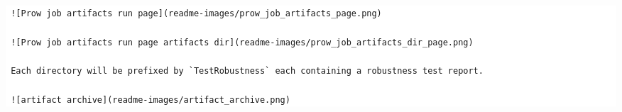      ![Prow job artifacts run page](readme-images/prow_job_artifacts_page.png)

     ![Prow job artifacts run page artifacts dir](readme-images/prow_job_artifacts_dir_page.png)

     Each directory will be prefixed by `TestRobustness` each containing a robustness test report.

     ![artifact archive](readme-images/artifact_archive.png)
